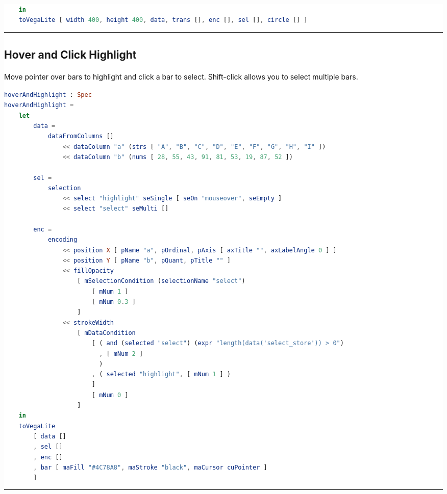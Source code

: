 ```elm {v l interactive}
    in
    toVegaLite [ width 400, height 400, data, trans [], enc [], sel [], circle [] ]
```

---

## Hover and Click Highlight

Move pointer over bars to highlight and click a bar to select. Shift-click allows you to select multiple bars.

```elm {v l interactive highlight=[9-12,19-22,24-31,35]}
hoverAndHighlight : Spec
hoverAndHighlight =
    let
        data =
            dataFromColumns []
                << dataColumn "a" (strs [ "A", "B", "C", "D", "E", "F", "G", "H", "I" ])
                << dataColumn "b" (nums [ 28, 55, 43, 91, 81, 53, 19, 87, 52 ])

        sel =
            selection
                << select "highlight" seSingle [ seOn "mouseover", seEmpty ]
                << select "select" seMulti []

        enc =
            encoding
                << position X [ pName "a", pOrdinal, pAxis [ axTitle "", axLabelAngle 0 ] ]
                << position Y [ pName "b", pQuant, pTitle "" ]
                << fillOpacity
                    [ mSelectionCondition (selectionName "select")
                        [ mNum 1 ]
                        [ mNum 0.3 ]
                    ]
                << strokeWidth
                    [ mDataCondition
                        [ ( and (selected "select") (expr "length(data('select_store')) > 0")
                          , [ mNum 2 ]
                          )
                        , ( selected "highlight", [ mNum 1 ] )
                        ]
                        [ mNum 0 ]
                    ]
    in
    toVegaLite
        [ data []
        , sel []
        , enc []
        , bar [ maFill "#4C78A8", maStroke "black", maCursor cuPointer ]
        ]
```

---